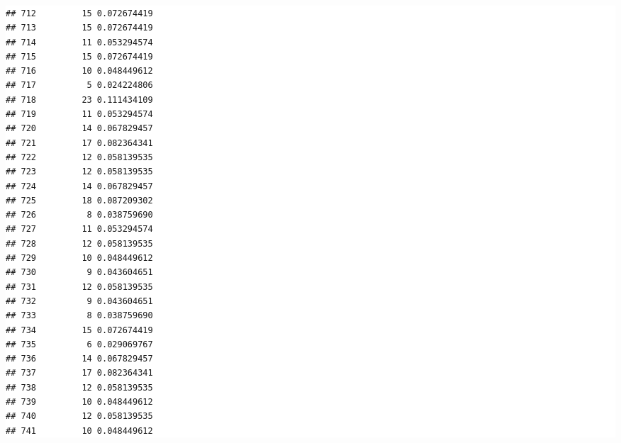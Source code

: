    ## 712         15 0.072674419
    ## 713         15 0.072674419
    ## 714         11 0.053294574
    ## 715         15 0.072674419
    ## 716         10 0.048449612
    ## 717          5 0.024224806
    ## 718         23 0.111434109
    ## 719         11 0.053294574
    ## 720         14 0.067829457
    ## 721         17 0.082364341
    ## 722         12 0.058139535
    ## 723         12 0.058139535
    ## 724         14 0.067829457
    ## 725         18 0.087209302
    ## 726          8 0.038759690
    ## 727         11 0.053294574
    ## 728         12 0.058139535
    ## 729         10 0.048449612
    ## 730          9 0.043604651
    ## 731         12 0.058139535
    ## 732          9 0.043604651
    ## 733          8 0.038759690
    ## 734         15 0.072674419
    ## 735          6 0.029069767
    ## 736         14 0.067829457
    ## 737         17 0.082364341
    ## 738         12 0.058139535
    ## 739         10 0.048449612
    ## 740         12 0.058139535
    ## 741         10 0.048449612